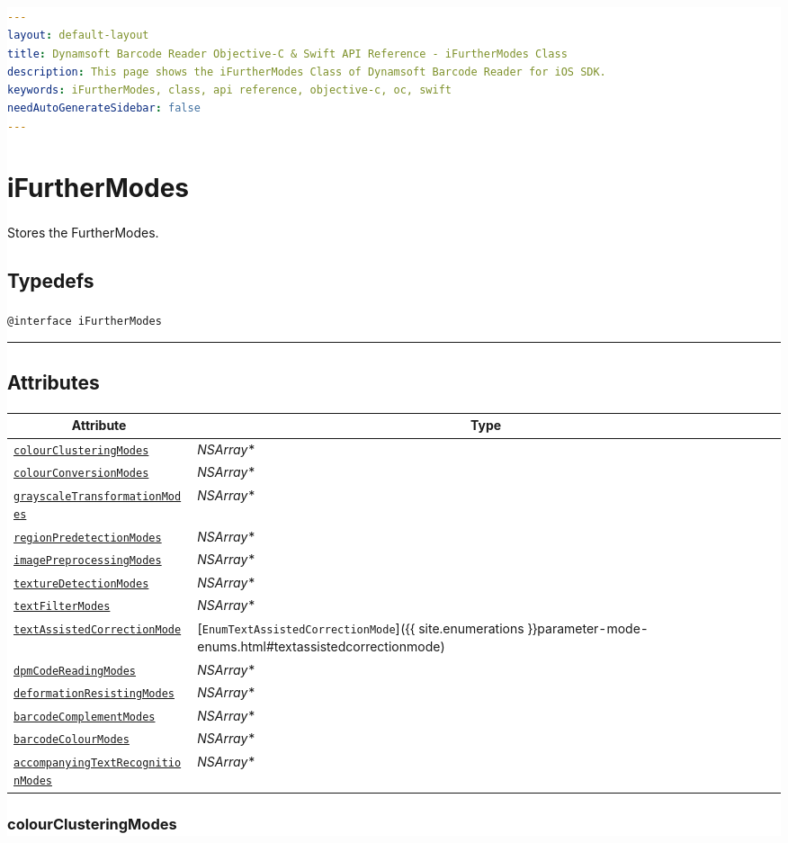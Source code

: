 ```yaml
---
layout: default-layout
title: Dynamsoft Barcode Reader Objective-C & Swift API Reference - iFurtherModes Class
description: This page shows the iFurtherModes Class of Dynamsoft Barcode Reader for iOS SDK.
keywords: iFurtherModes, class, api reference, objective-c, oc, swift
needAutoGenerateSidebar: false
---
```



# iFurtherModes

Stores the FurtherModes. 

## Typedefs

```objc
@interface iFurtherModes
```  
  
---
  

## Attributes
  
| Attribute | Type |
|---------- | ---- |
| [`colourClusteringModes`](#colourclusteringmodes) | *NSArray*\* |
| [`colourConversionModes`](#colourconversionmodes) | *NSArray*\* |
| [`grayscaleTransformationModes`](#grayscaletransformationmodes) | *NSArray*\* |
| [`regionPredetectionModes`](#regionpredetectionmodes) | *NSArray*\* |
| [`imagePreprocessingModes`](#imagepreprocessingmodes) | *NSArray*\* |
| [`textureDetectionModes`](#texturedetectionmodes) | *NSArray*\* |
| [`textFilterModes`](#textfiltermodes) | *NSArray*\* |
| [`textAssistedCorrectionMode`](#textassistedcorrectionmode) | [`EnumTextAssistedCorrectionMode`]({{ site.enumerations }}parameter-mode-enums.html#textassistedcorrectionmode) |
| [`dpmCodeReadingModes`](#dpmcodereadingmodes) | *NSArray*\* |
| [`deformationResistingModes`](#deformationresistingmodes) | *NSArray*\* |
| [`barcodeComplementModes`](#barcodecomplementmodes) | *NSArray*\* |
| [`barcodeColourModes`](#barcodecolourmodes) | *NSArray*\* |
| [`accompanyingTextRecognitionModes`](#accompanyingtextrecognitionmodes) | *NSArray*\* |

### colourClusteringModes
